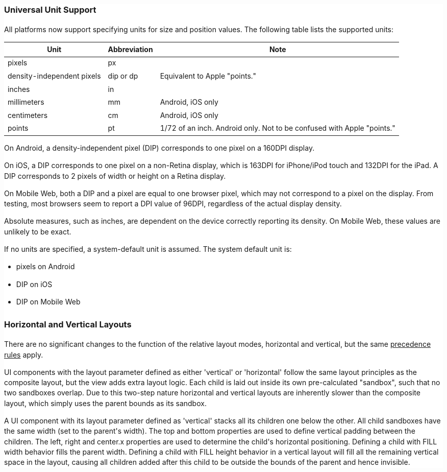 ### Universal Unit Support

All platforms now support specifying units for size and position values. The following table lists the supported units:

| Unit | Abbreviation | Note |
| --- | --- | --- |
| pixels | px |  |
| density-independent pixels | dip or dp | Equivalent to Apple "points." |
| inches | in |  |
| millimeters | mm | Android, iOS only |
| centimeters | cm | Android, iOS only |
| points | pt | 1/72 of an inch. Android only. Not to be confused with Apple "points." |

On Android, a density-independent pixel (DIP) corresponds to one pixel on a 160DPI display.

On iOS, a DIP corresponds to one pixel on a non-Retina display, which is 163DPI for iPhone/iPod touch and 132DPI for the iPad. A DIP corresponds to 2 pixels of width or height on a Retina display.

On Mobile Web, both a DIP and a pixel are equal to one browser pixel, which may not correspond to a pixel on the display. From testing, most browsers seem to report a DPI value of 96DPI, regardless of the actual display density.

Absolute measures, such as inches, are dependent on the device correctly reporting its density. On Mobile Web, these values are unlikely to be exact.

If no units are specified, a system-default unit is assumed. The system default unit is:

* pixels on Android

* DIP on iOS

* DIP on Mobile Web

### Horizontal and Vertical Layouts

There are no significant changes to the function of the relative layout modes, horizontal and vertical, but the same [precedence rules](#layout-precedence) apply.

UI components with the layout parameter defined as either 'vertical' or 'horizontal' follow the same layout principles as the composite layout, but the view adds extra layout logic. Each child is laid out inside its own pre-calculated "sandbox", such that no two sandboxes overlap. Due to this two-step nature horizontal and vertical layouts are inherently slower than the composite layout, which simply uses the parent bounds as its sandbox.

A UI component with its layout parameter defined as 'vertical' stacks all its children one below the other. All child sandboxes have the same width (set to the parent's width). The top and bottom properties are used to define vertical padding between the children. The left, right and center.x properties are used to determine the child's horizontal positioning. Defining a child with FILL width behavior fills the parent width. Defining a child with FILL height behavior in a vertical layout will fill all the remaining vertical space in the layout, causing all children added after this child to be outside the bounds of the parent and hence invisible.
